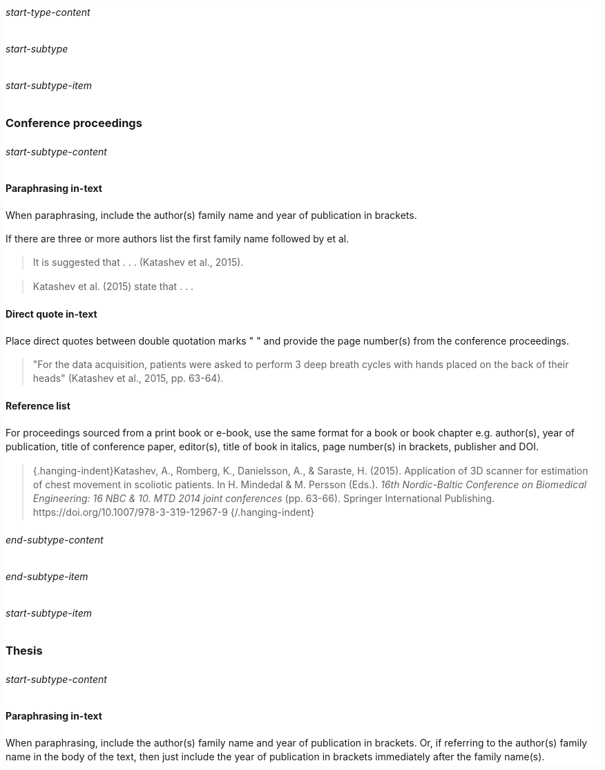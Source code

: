 
###### start-type-content

###### start-subtype


###### start-subtype-item

### Conference proceedings


###### start-subtype-content

#### Paraphrasing in-text

When paraphrasing, include the author(s) family name and year of publication in brackets.

If there are three or more authors list the first family name followed by et al.

> It is suggested that . . . (Katashev et al., 2015).

> Katashev et al. (2015) state that . . .

#### Direct quote in-text

Place direct quotes between double quotation marks " " and provide the page number(s) from the conference proceedings.

> "For the data acquisition, patients were asked to perform 3 deep breath cycles with hands placed on the back of their heads" (Katashev et al., 2015, pp. 63-64).

#### Reference list

For proceedings sourced from a print book or e-book, use the same format for a book or book chapter e.g. author(s), year of publication, title of conference paper, editor(s), title of book in italics, page number(s) in brackets, publisher and DOI.

> {.hanging-indent}Katashev, A., Romberg, K., Danielsson, A., & Saraste, H. (2015). Application of 3D scanner for estimation of chest movement in scoliotic patients. In H. Mindedal & M. Persson (Eds.). *16th Nordic-Baltic Conference on Biomedical Engineering: 16 NBC & 10. MTD 2014 joint conferences* (pp. 63-66). Springer International Publishing. https<nolink>://doi.org/10.1007/978-3-319-12967-9 {/.hanging-indent}

###### end-subtype-content

###### end-subtype-item


###### start-subtype-item

### Thesis

###### start-subtype-content

#### Paraphrasing in-text

When paraphrasing, include the author(s) family name and year of publication in brackets. Or, if referring to the author(s) family name in the body of the text, then just include the year of publication in brackets immediately after the family name(s).
